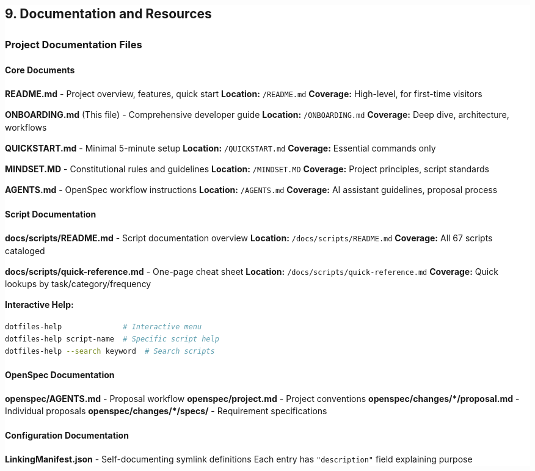 
## 9. Documentation and Resources

### Project Documentation Files

#### Core Documents

**README.md** - Project overview, features, quick start
**Location:** `/README.md`
**Coverage:** High-level, for first-time visitors

**ONBOARDING.md** (This file) - Comprehensive developer guide
**Location:** `/ONBOARDING.md`
**Coverage:** Deep dive, architecture, workflows

**QUICKSTART.md** - Minimal 5-minute setup
**Location:** `/QUICKSTART.md`
**Coverage:** Essential commands only

**MINDSET.MD** - Constitutional rules and guidelines
**Location:** `/MINDSET.MD`
**Coverage:** Project principles, script standards

**AGENTS.md** - OpenSpec workflow instructions
**Location:** `/AGENTS.md`
**Coverage:** AI assistant guidelines, proposal process

#### Script Documentation

**docs/scripts/README.md** - Script documentation overview
**Location:** `/docs/scripts/README.md`
**Coverage:** All 67 scripts cataloged

**docs/scripts/quick-reference.md** - One-page cheat sheet
**Location:** `/docs/scripts/quick-reference.md`
**Coverage:** Quick lookups by task/category/frequency

**Interactive Help:**
```bash
dotfiles-help              # Interactive menu
dotfiles-help script-name  # Specific script help
dotfiles-help --search keyword  # Search scripts
```

#### OpenSpec Documentation

**openspec/AGENTS.md** - Proposal workflow
**openspec/project.md** - Project conventions
**openspec/changes/*/proposal.md** - Individual proposals
**openspec/changes/*/specs/** - Requirement specifications

#### Configuration Documentation

**LinkingManifest.json** - Self-documenting symlink definitions
Each entry has `"description"` field explaining purpose
